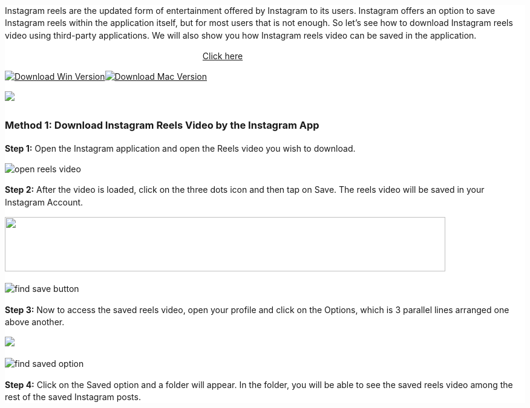 Instagram reels are the updated form of entertainment offered by Instagram to its users. Instagram offers an option to save Instagram reels within the application itself, but for most users that is not enough. So let’s see how to download Instagram reels video using third-party applications. We will also show you how Instagram reels video can be saved in the application.


<span id="1993650">
					<video width="720" height="300" style="cursor:pointer"
           poster="//a.impactradius-go.com/display-clicktoplayimage/1993650.jpeg"
           onclick="if(!this.playClicked){this.play();this.setAttribute('controls',true);this.playClicked=true;}">
	   <source src="//a.impactradius-go.com/display-ad/22993-1993650">
	   <img src="//a.impactradius-go.com/display-clicktoplayimage/1993650.jpeg" style="border: none; height: 100%; width: 100%; object-fit: contain">
	</video>
	<div style="width:720px;text-align:center"><a href="javascript:window.open(decodeURIComponent('https%3A%2F%2Fhomestyler.sjv.io%2Fc%2F5597632%2F1993650%2F22993'), '_blank');void(0);">Click here</a></div>
</span>
<img height="0" width="0" src="https://imp.pxf.io/i/5597632/1993650/22993" style="position:absolute;visibility:hidden;" border="0" />

[![Download Win Version](https://images.wondershare.com/filmora/guide/download-btn-win.jpg)](https://tools.techidaily.com/wondershare/filmora/download/)[![Download Mac Version](https://images.wondershare.com/filmora/guide/download-btn-mac.jpg)](https://tools.techidaily.com/wondershare/filmora/download/)


<a href="https://secure.2checkout.com/order/checkout.php?PRODS=4940312&QTY=1&AFFILIATE=108875&CART=1"><img src="https://secure.avangate.com/images/merchant/333ac5d90817d69113471fbb6e531bee/sps-partnership-728x90eng.png" border="0"></a>

### Method 1: Download Instagram Reels Video by the Instagram App

**Step 1:** Open the Instagram application and open the Reels video you wish to download.

![open reels video](https://images.wondershare.com/filmora/article-images/1-open-reels-video.jpg)

**Step 2:** After the video is loaded, click on the three dots icon and then tap on Save. The reels video will be saved in your Instagram Account.


<a href="https://zonlipartnershipprogram.pxf.io/c/5597632/1596691/17882" target="_top" id="1596691"><img src="//a.impactradius-go.com/display-ad/17882-1596691" border="0" alt="" width="728" height="90"/></a><img height="0" width="0" src="https://imp.pxf.io/i/5597632/1596691/17882" style="position:absolute;visibility:hidden;" border="0" />

![find save button](https://images.wondershare.com/filmora/article-images/2-find-save-button.jpg)

**Step 3:** Now to access the saved reels video, open your profile and click on the Options, which is 3 parallel lines arranged one above another.


<a href="https://secure.2checkout.com/order/checkout.php?PRODS=4940317&QTY=1&AFFILIATE=108875&CART=1"><img src="https://secure.avangate.com/images/merchant/333ac5d90817d69113471fbb6e531bee/sps-partnership-728x90eng.png" border="0"></a>

![find saved option](https://images.wondershare.com/filmora/article-images/3-find-saved-option.jpg)

**Step 4:** Click on the Saved option and a folder will appear. In the folder, you will be able to see the saved reels video among the rest of the saved Instagram posts.
